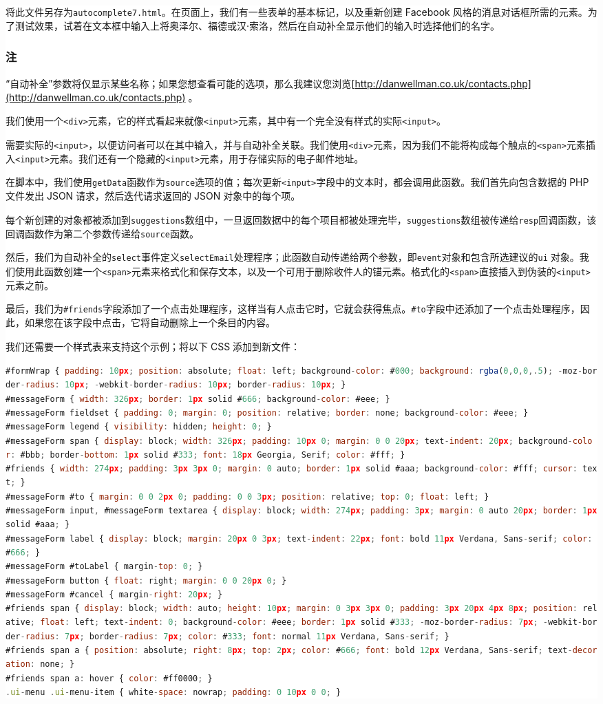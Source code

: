 将此文件另存为`autocomplete7.html`。在页面上，我们有一些表单的基本标记，以及重新创建 Facebook 风格的消息对话框所需的元素。为了测试效果，试着在文本框中输入上将奥泽尔、福德或汉·索洛，然后在自动补全显示他们的输入时选择他们的名字。

### 注

“自动补全”参数将仅显示某些名称；如果您想查看可能的选项，那么我建议您浏览[http://danwellman.co.uk/contacts.php](http://danwellman.co.uk/contacts.php) 。

我们使用一个`<div>`元素，它的样式看起来就像`<input>`元素，其中有一个完全没有样式的实际`<input>`。

需要实际的`<input>`，以便访问者可以在其中输入，并与自动补全关联。我们使用`<div>`元素，因为我们不能将构成每个触点的`<span>`元素插入`<input>`元素。我们还有一个隐藏的`<input>`元素，用于存储实际的电子邮件地址。

在脚本中，我们使用`getData`函数作为`source`选项的值；每次更新`<input>`字段中的文本时，都会调用此函数。我们首先向包含数据的 PHP 文件发出 JSON 请求，然后迭代请求返回的 JSON 对象中的每个项。

每个新创建的对象都被添加到`suggestions`数组中，一旦返回数据中的每个项目都被处理完毕，`suggestions`数组被传递给`resp`回调函数，该回调函数作为第二个参数传递给`source`函数。

然后，我们为自动补全的`select`事件定义`selectEmail`处理程序；此函数自动传递给两个参数，即`event`对象和包含所选建议的`ui` 对象。我们使用此函数创建一个`<span>`元素来格式化和保存文本，以及一个可用于删除收件人的锚元素。格式化的`<span>`直接插入到伪装的`<input>`元素之前。

最后，我们为`#friends`字段添加了一个点击处理程序，这样当有人点击它时，它就会获得焦点。`#to`字段中还添加了一个点击处理程序，因此，如果您在该字段中点击，它将自动删除上一个条目的内容。

我们还需要一个样式表来支持这个示例；将以下 CSS 添加到新文件：

```js
#formWrap { padding: 10px; position: absolute; float: left; background-color: #000; background: rgba(0,0,0,.5); -moz-border-radius: 10px; -webkit-border-radius: 10px; border-radius: 10px; }
#messageForm { width: 326px; border: 1px solid #666; background-color: #eee; }
#messageForm fieldset { padding: 0; margin: 0; position: relative; border: none; background-color: #eee; }
#messageForm legend { visibility: hidden; height: 0; }
#messageForm span { display: block; width: 326px; padding: 10px 0; margin: 0 0 20px; text-indent: 20px; background-color: #bbb; border-bottom: 1px solid #333; font: 18px Georgia, Serif; color: #fff; }
#friends { width: 274px; padding: 3px 3px 0; margin: 0 auto; border: 1px solid #aaa; background-color: #fff; cursor: text; }
#messageForm #to { margin: 0 0 2px 0; padding: 0 0 3px; position: relative; top: 0; float: left; }
#messageForm input, #messageForm textarea { display: block; width: 274px; padding: 3px; margin: 0 auto 20px; border: 1px solid #aaa; }
#messageForm label { display: block; margin: 20px 0 3px; text-indent: 22px; font: bold 11px Verdana, Sans-serif; color: #666; }
#messageForm #toLabel { margin-top: 0; }
#messageForm button { float: right; margin: 0 0 20px 0; }
#messageForm #cancel { margin-right: 20px; }
#friends span { display: block; width: auto; height: 10px; margin: 0 3px 3px 0; padding: 3px 20px 4px 8px; position: relative; float: left; text-indent: 0; background-color: #eee; border: 1px solid #333; -moz-border-radius: 7px; -webkit-border-radius: 7px; border-radius: 7px; color: #333; font: normal 11px Verdana, Sans-serif; }
#friends span a { position: absolute; right: 8px; top: 2px; color: #666; font: bold 12px Verdana, Sans-serif; text-decoration: none; }
#friends span a: hover { color: #ff0000; }
.ui-menu .ui-menu-item { white-space: nowrap; padding: 0 10px 0 0; }
```
